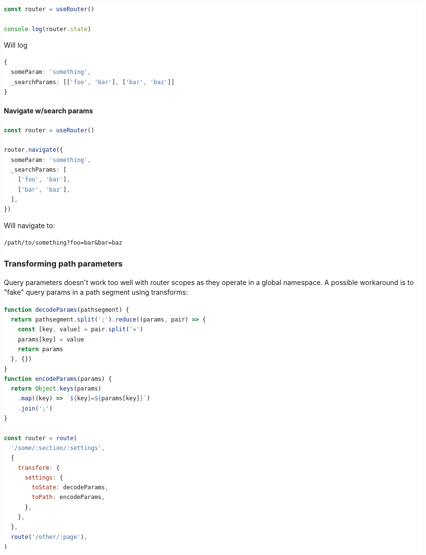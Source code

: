 ```ts
const router = useRouter()

console.log(router.state)
```

Will log

```ts
{
  someParam: 'something',
  _searchParams: [['foo', 'bar'], ['bar', 'baz']]
}
```

#### Navigate w/search params

```ts
const router = useRouter()

router.navigate({
  someParam: 'something',
  _searchParams: [
    ['foo', 'bar'],
    ['bar', 'baz'],
  ],
})
```

Will navigate to:

```
/path/to/something?foo=bar&bar=baz
```

### Transforming path parameters

Query parameters doesn't work too well with router scopes as they operate in a global namespace. A possible workaround is to "fake" query params in a path segment using transforms:

```js
function decodeParams(pathsegment) {
  return pathsegment.split(';').reduce((params, pair) => {
    const [key, value] = pair.split('=')
    params[key] = value
    return params
  }, {})
}
function encodeParams(params) {
  return Object.keys(params)
    .map((key) => `${key}=${params[key]}`)
    .join(';')
}

const router = route(
  '/some/:section/:settings',
  {
    transform: {
      settings: {
        toState: decodeParams,
        toPath: encodeParams,
      },
    },
  },
  route('/other/:page'),
)
```
